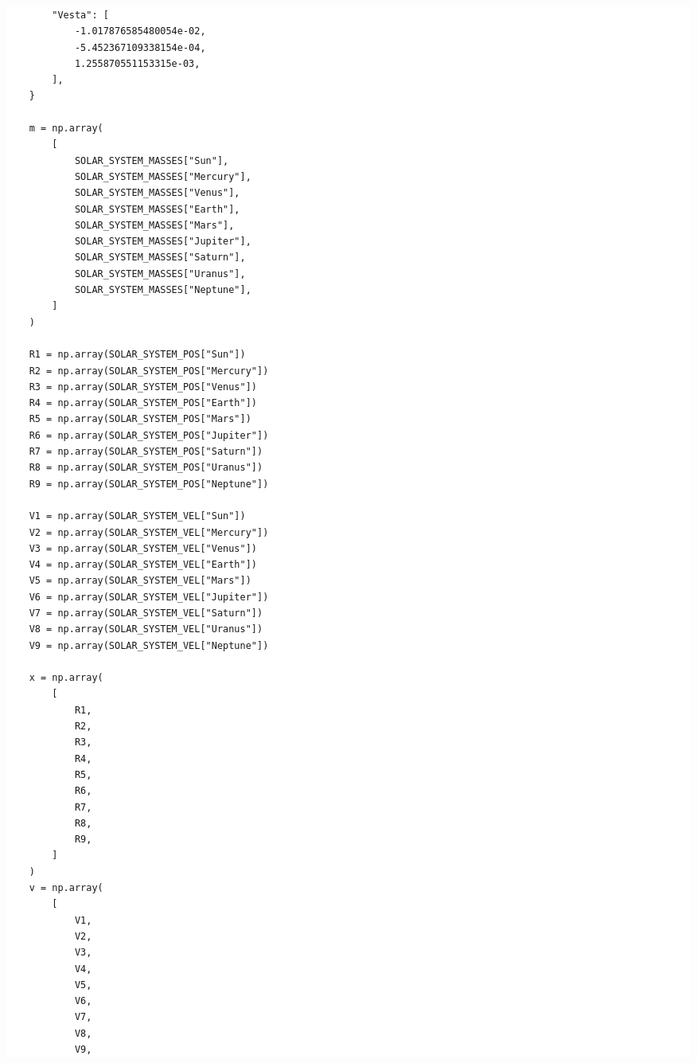             "Vesta": [
                -1.017876585480054e-02,
                -5.452367109338154e-04,
                1.255870551153315e-03,
            ],
        }

        m = np.array(
            [
                SOLAR_SYSTEM_MASSES["Sun"],
                SOLAR_SYSTEM_MASSES["Mercury"],
                SOLAR_SYSTEM_MASSES["Venus"],
                SOLAR_SYSTEM_MASSES["Earth"],
                SOLAR_SYSTEM_MASSES["Mars"],
                SOLAR_SYSTEM_MASSES["Jupiter"],
                SOLAR_SYSTEM_MASSES["Saturn"],
                SOLAR_SYSTEM_MASSES["Uranus"],
                SOLAR_SYSTEM_MASSES["Neptune"],
            ]
        )

        R1 = np.array(SOLAR_SYSTEM_POS["Sun"])
        R2 = np.array(SOLAR_SYSTEM_POS["Mercury"])
        R3 = np.array(SOLAR_SYSTEM_POS["Venus"])
        R4 = np.array(SOLAR_SYSTEM_POS["Earth"])
        R5 = np.array(SOLAR_SYSTEM_POS["Mars"])
        R6 = np.array(SOLAR_SYSTEM_POS["Jupiter"])
        R7 = np.array(SOLAR_SYSTEM_POS["Saturn"])
        R8 = np.array(SOLAR_SYSTEM_POS["Uranus"])
        R9 = np.array(SOLAR_SYSTEM_POS["Neptune"])

        V1 = np.array(SOLAR_SYSTEM_VEL["Sun"])
        V2 = np.array(SOLAR_SYSTEM_VEL["Mercury"])
        V3 = np.array(SOLAR_SYSTEM_VEL["Venus"])
        V4 = np.array(SOLAR_SYSTEM_VEL["Earth"])
        V5 = np.array(SOLAR_SYSTEM_VEL["Mars"])
        V6 = np.array(SOLAR_SYSTEM_VEL["Jupiter"])
        V7 = np.array(SOLAR_SYSTEM_VEL["Saturn"])
        V8 = np.array(SOLAR_SYSTEM_VEL["Uranus"])
        V9 = np.array(SOLAR_SYSTEM_VEL["Neptune"])

        x = np.array(
            [
                R1,
                R2,
                R3,
                R4,
                R5,
                R6,
                R7,
                R8,
                R9,
            ]
        )
        v = np.array(
            [
                V1,
                V2,
                V3,
                V4,
                V5,
                V6,
                V7,
                V8,
                V9,